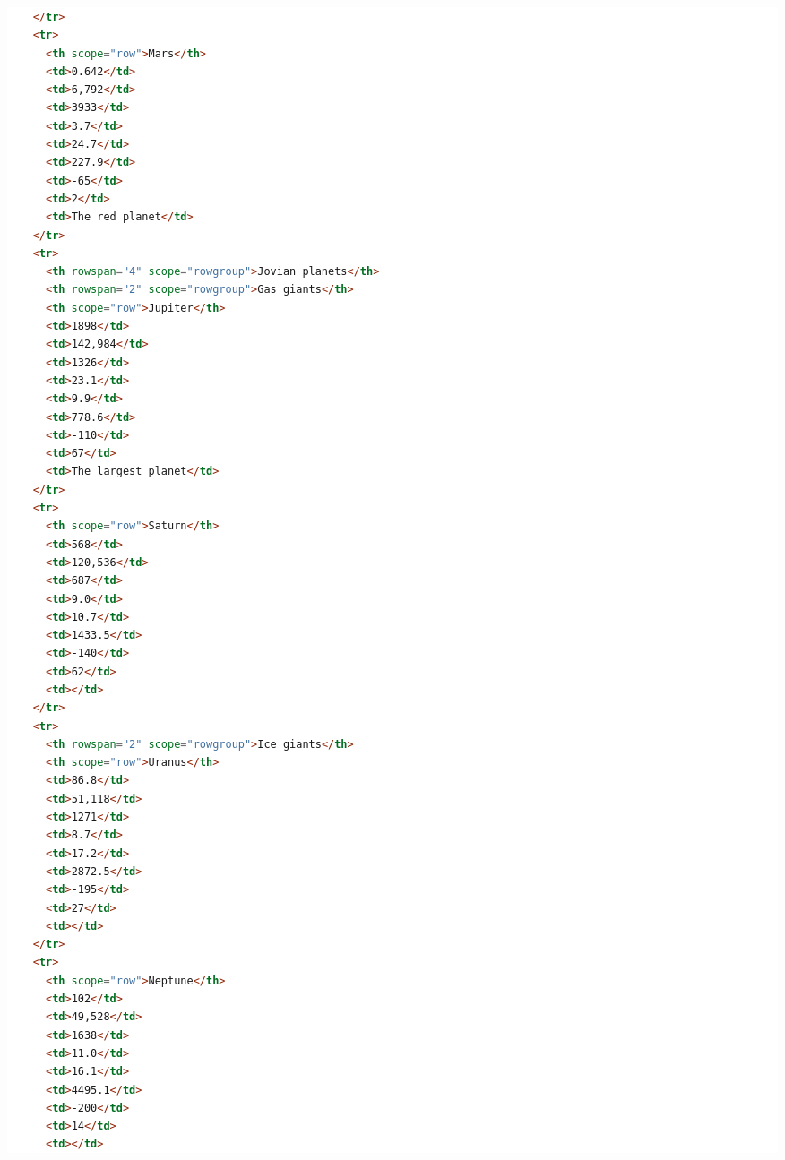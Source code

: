 ```html hidden
    </tr>
    <tr>
      <th scope="row">Mars</th>
      <td>0.642</td>
      <td>6,792</td>
      <td>3933</td>
      <td>3.7</td>
      <td>24.7</td>
      <td>227.9</td>
      <td>-65</td>
      <td>2</td>
      <td>The red planet</td>
    </tr>
    <tr>
      <th rowspan="4" scope="rowgroup">Jovian planets</th>
      <th rowspan="2" scope="rowgroup">Gas giants</th>
      <th scope="row">Jupiter</th>
      <td>1898</td>
      <td>142,984</td>
      <td>1326</td>
      <td>23.1</td>
      <td>9.9</td>
      <td>778.6</td>
      <td>-110</td>
      <td>67</td>
      <td>The largest planet</td>
    </tr>
    <tr>
      <th scope="row">Saturn</th>
      <td>568</td>
      <td>120,536</td>
      <td>687</td>
      <td>9.0</td>
      <td>10.7</td>
      <td>1433.5</td>
      <td>-140</td>
      <td>62</td>
      <td></td>
    </tr>
    <tr>
      <th rowspan="2" scope="rowgroup">Ice giants</th>
      <th scope="row">Uranus</th>
      <td>86.8</td>
      <td>51,118</td>
      <td>1271</td>
      <td>8.7</td>
      <td>17.2</td>
      <td>2872.5</td>
      <td>-195</td>
      <td>27</td>
      <td></td>
    </tr>
    <tr>
      <th scope="row">Neptune</th>
      <td>102</td>
      <td>49,528</td>
      <td>1638</td>
      <td>11.0</td>
      <td>16.1</td>
      <td>4495.1</td>
      <td>-200</td>
      <td>14</td>
      <td></td>
```